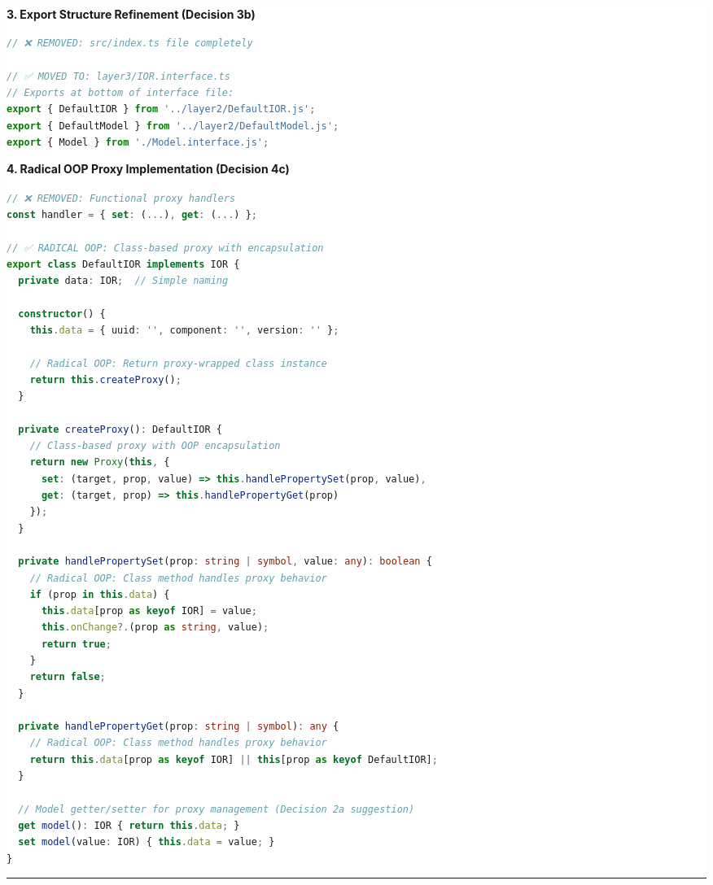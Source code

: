 **3. Export Structure Refinement (Decision 3b)**
```typescript
// ❌ REMOVED: src/index.ts file completely

// ✅ MOVED TO: layer3/IOR.interface.ts
// Exports at bottom of interface file:
export { DefaultIOR } from '../layer2/DefaultIOR.js';
export { DefaultModel } from '../layer2/DefaultModel.js';
export { Model } from './Model.interface.js';
```

**4. Radical OOP Proxy Implementation (Decision 4c)**
```typescript
// ❌ REMOVED: Functional proxy handlers
const handler = { set: (...), get: (...) };

// ✅ RADICAL OOP: Class-based proxy with encapsulation
export class DefaultIOR implements IOR {
  private data: IOR;  // Simple naming

  constructor() {
    this.data = { uuid: '', component: '', version: '' };
    
    // Radical OOP: Return proxy-wrapped class instance
    return this.createProxy();
  }

  private createProxy(): DefaultIOR {
    // Class-based proxy with OOP encapsulation
    return new Proxy(this, {
      set: (target, prop, value) => this.handlePropertySet(prop, value),
      get: (target, prop) => this.handlePropertyGet(prop)
    });
  }

  private handlePropertySet(prop: string | symbol, value: any): boolean {
    // Radical OOP: Class method handles proxy behavior
    if (prop in this.data) {
      this.data[prop as keyof IOR] = value;
      this.onChange?.(prop as string, value);
      return true;
    }
    return false;
  }

  private handlePropertyGet(prop: string | symbol): any {
    // Radical OOP: Class method handles proxy behavior
    return this.data[prop as keyof IOR] || this[prop as keyof DefaultIOR];
  }

  // Model getter/setter for proxy management (Decision 2a suggestion)
  get model(): IOR { return this.data; }
  set model(value: IOR) { this.data = value; }
}
```

---
